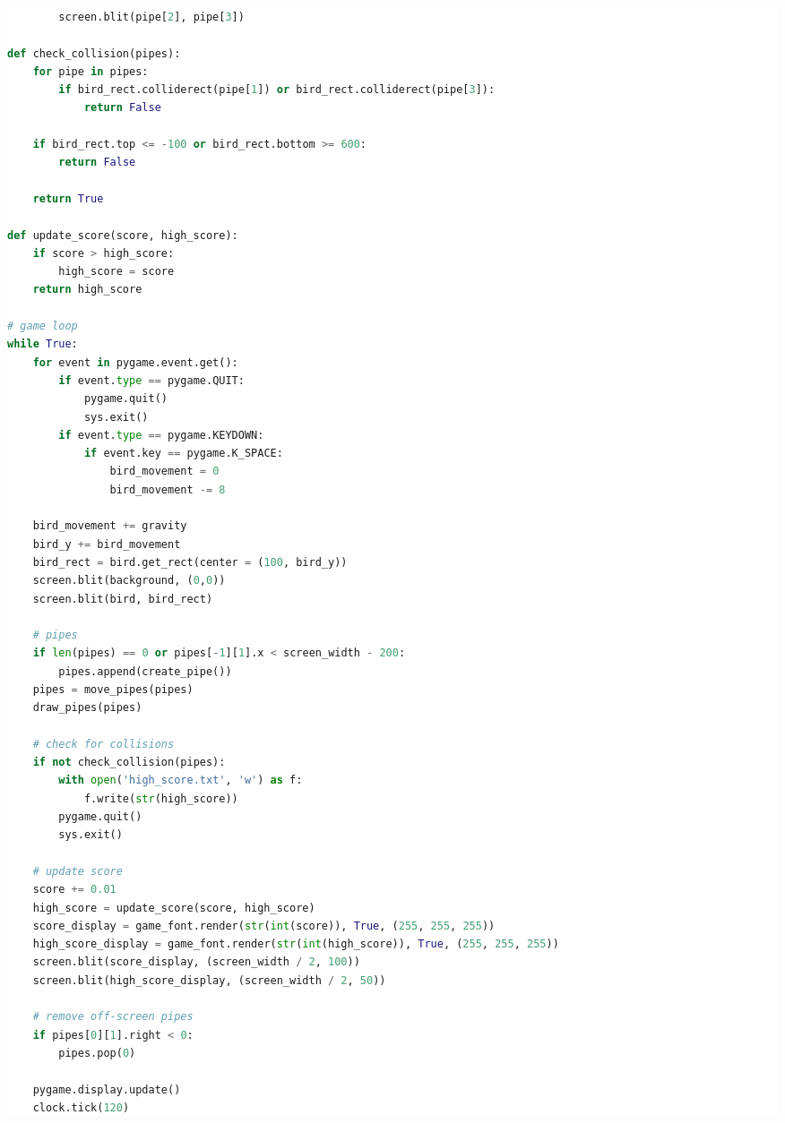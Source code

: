 ```python
        screen.blit(pipe[2], pipe[3])

def check_collision(pipes):
    for pipe in pipes:
        if bird_rect.colliderect(pipe[1]) or bird_rect.colliderect(pipe[3]):
            return False

    if bird_rect.top <= -100 or bird_rect.bottom >= 600:
        return False

    return True

def update_score(score, high_score):
    if score > high_score:
        high_score = score
    return high_score

# game loop
while True:
    for event in pygame.event.get():
        if event.type == pygame.QUIT:
            pygame.quit()
            sys.exit()
        if event.type == pygame.KEYDOWN:
            if event.key == pygame.K_SPACE:
                bird_movement = 0
                bird_movement -= 8
                
    bird_movement += gravity
    bird_y += bird_movement
    bird_rect = bird.get_rect(center = (100, bird_y))
    screen.blit(background, (0,0))
    screen.blit(bird, bird_rect)
    
    # pipes
    if len(pipes) == 0 or pipes[-1][1].x < screen_width - 200:
        pipes.append(create_pipe())
    pipes = move_pipes(pipes)
    draw_pipes(pipes)
    
    # check for collisions
    if not check_collision(pipes):
        with open('high_score.txt', 'w') as f:
            f.write(str(high_score))
        pygame.quit()
        sys.exit()

    # update score
    score += 0.01
    high_score = update_score(score, high_score)
    score_display = game_font.render(str(int(score)), True, (255, 255, 255))
    high_score_display = game_font.render(str(int(high_score)), True, (255, 255, 255))
    screen.blit(score_display, (screen_width / 2, 100))
    screen.blit(high_score_display, (screen_width / 2, 50))
    
    # remove off-screen pipes
    if pipes[0][1].right < 0:
        pipes.pop(0)
    
    pygame.display.update()
    clock.tick(120)
```
